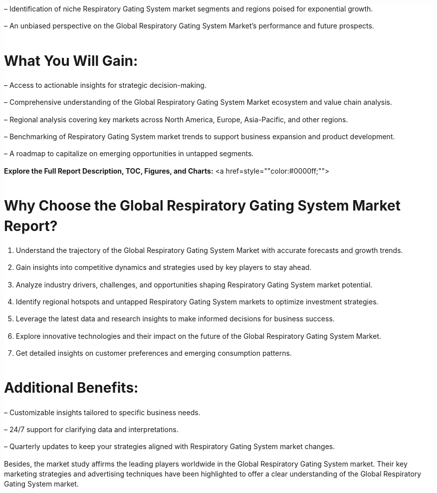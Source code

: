 – Identification of niche Respiratory Gating System market segments and regions poised for exponential growth.

– An unbiased perspective on the Global Respiratory Gating System Market’s performance and future prospects.

# <strong>What You Will Gain:</strong>

– Access to actionable insights for strategic decision-making.

– Comprehensive understanding of the Global Respiratory Gating System Market ecosystem and value chain analysis.

– Regional analysis covering key markets across North America, Europe, Asia-Pacific, and other regions.

– Benchmarking of Respiratory Gating System market trends to support business expansion and product development.

– A roadmap to capitalize on emerging opportunities in untapped segments.

<strong>Explore the Full Report Description, TOC, Figures, and Charts:</strong>
<a href=style=""color:#0000ff;""></a>

# <strong>Why Choose the Global Respiratory Gating System Market Report?</strong>

1. Understand the trajectory of the Global Respiratory Gating System Market with accurate forecasts and growth trends.

2. Gain insights into competitive dynamics and strategies used by key players to stay ahead.

3. Analyze industry drivers, challenges, and opportunities shaping Respiratory Gating System market potential.

4. Identify regional hotspots and untapped Respiratory Gating System markets to optimize investment strategies.

5. Leverage the latest data and research insights to make informed decisions for business success.

6. Explore innovative technologies and their impact on the future of the Global Respiratory Gating System Market.

7. Get detailed insights on customer preferences and emerging consumption patterns.

# <strong>Additional Benefits:</strong>

– Customizable insights tailored to specific business needs.

– 24/7 support for clarifying data and interpretations.

– Quarterly updates to keep your strategies aligned with Respiratory Gating System market changes.

Besides, the market study affirms the leading players worldwide in the Global Respiratory Gating System market. Their key marketing strategies and advertising techniques have been highlighted to offer a clear understanding of the Global Respiratory Gating System market.
